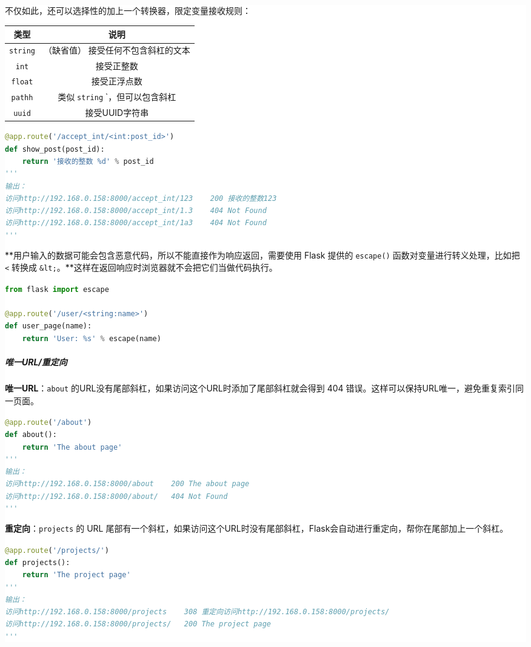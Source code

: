 不仅如此，还可以选择性的加上一个转换器，限定变量接收规则：

|   类型   |                说明                 |
| :------: | :---------------------------------: |
| `string` | （缺省值） 接受任何不包含斜杠的文本 |
|  `int`   |             接受正整数              |
| `float`  |            接受正浮点数             |
| `pathh`  |   类似 `string` `，但可以包含斜杠   |
|  `uuid`  |           接受UUID字符串            |

```python
@app.route('/accept_int/<int:post_id>')
def show_post(post_id):
    return '接收的整数 %d' % post_id
'''
输出：
访问http://192.168.0.158:8000/accept_int/123    200 接收的整数123
访问http://192.168.0.158:8000/accept_int/1.3    404 Not Found
访问http://192.168.0.158:8000/accept_int/1a3    404 Not Found
'''
```

**用户输入的数据可能会包含恶意代码，所以不能直接作为响应返回，需要使用 Flask 提供的 `escape()` 函数对变量进行转义处理，比如把 `<` 转换成 `&lt;`。**这样在返回响应时浏览器就不会把它们当做代码执行。

```python
from flask import escape

@app.route('/user/<string:name>')
def user_page(name):
    return 'User: %s' % escape(name)
```
##### 唯一URL/重定向

**唯一URL**：`about` 的URL没有尾部斜杠，如果访问这个URL时添加了尾部斜杠就会得到 404 错误。这样可以保持URL唯一，避免重复索引同一页面。

```python
@app.route('/about')
def about():
    return 'The about page'
'''
输出：
访问http://192.168.0.158:8000/about    200 The about page
访问http://192.168.0.158:8000/about/   404 Not Found
'''
```

**重定向**：`projects` 的 URL 尾部有一个斜杠，如果访问这个URL时没有尾部斜杠，Flask会自动进行重定向，帮你在尾部加上一个斜杠。

```python
@app.route('/projects/')
def projects():
    return 'The project page'
'''
输出：
访问http://192.168.0.158:8000/projects    308 重定向访问http://192.168.0.158:8000/projects/
访问http://192.168.0.158:8000/projects/   200 The project page
'''
```
